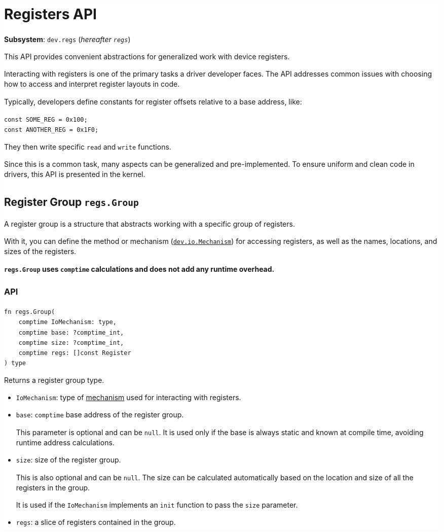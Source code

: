 # Registers API

**Subsystem**: `dev.regs` (*hereafter `regs`*)

This API provides convenient abstractions for generalized work with device registers.

Interacting with registers is one of the primary tasks a driver developer faces. The API addresses common issues with choosing how to access and interpret register layouts in code.

Typically, developers define constants for register offsets relative to a base address, like:
```zig
const SOME_REG = 0x100;
const ANOTHER_REG = 0x1F0;
```
They then write specific `read` and `write` functions.

Since this is a common task, many aspects can be generalized and pre-implemented. To ensure uniform and clean code in drivers, this API is presented in the kernel.

## Register Group `regs.Group`

A register group is a structure that abstracts working with a specific group of registers.

With it, you can define the method or mechanism ([`dev.io.Mechanism`](./io.md#io-mechanism-iomechanism)) for accessing registers, as well as the names, locations, and sizes of the registers.

**`regs.Group` uses `comptime` calculations and does not add any runtime overhead.**

### API

```zig
fn regs.Group(
    comptime IoMechanism: type,
    comptime base: ?comptime_int,
    comptime size: ?comptime_int,
    comptime regs: []const Register
) type
```

Returns a register group type.

- `IoMechanism`: type of [mechanism](./io.md#io-mechanism-iomechanism) used for interacting with registers.

- `base`: `comptime` base address of the register group.

  This parameter is optional and can be `null`. It is used only if the base is always static and known at compile time, avoiding runtime address calculations.

- `size`: size of the register group.

  This is also optional and can be `null`. The size can be calculated automatically based on the location and size of all the registers in the group.

  It is used if the `IoMechanism` implements an `init` function to pass the `size` parameter.

- `regs`: a slice of registers contained in the group.
